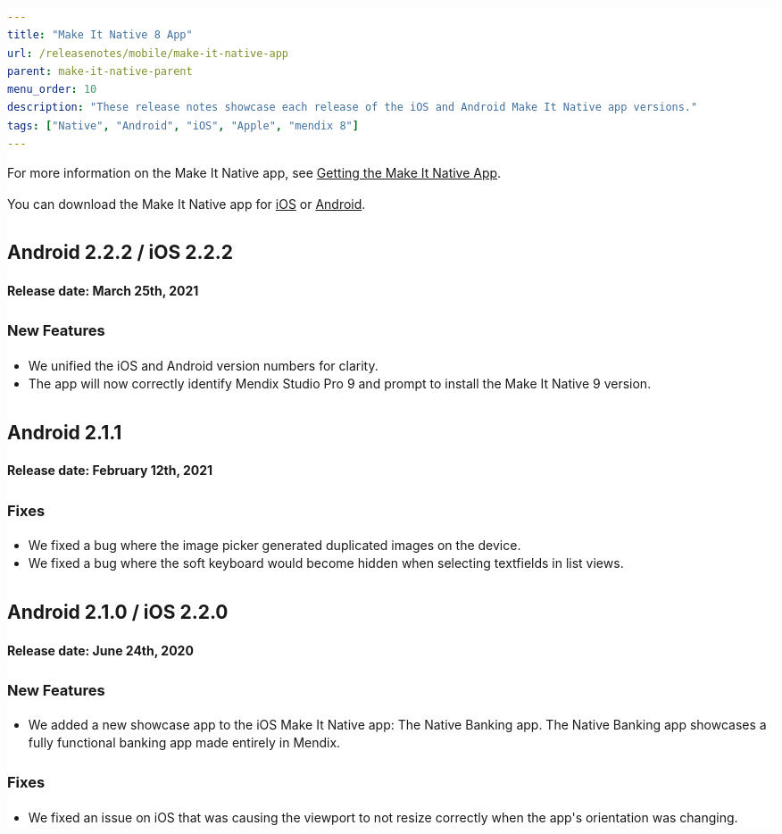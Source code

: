 ```yaml
---
title: "Make It Native 8 App"
url: /releasenotes/mobile/make-it-native-app
parent: make-it-native-parent
menu_order: 10
description: "These release notes showcase each release of the iOS and Android Make It Native app versions."
tags: ["Native", "Android", "iOS", "Apple", "mendix 8"]
---
```


For more information on the Make It Native app, see [Getting the Make It Native App](/refguide/getting-the-make-it-native-app).

You can download the Make It Native app for [iOS](https://apps.apple.com/app/make-it-native/id1334081181) or [Android](/refguide/getting-the-make-it-native-app).

## Android 2.2.2 / iOS 2.2.2

**Release date: March 25th, 2021**

### New Features

* We unified the iOS and Android version numbers for clarity.
* The app will now correctly identify Mendix Studio Pro 9 and prompt to install the Make It Native 9 version.

## Android 2.1.1

**Release date: February 12th, 2021**

### Fixes

* We fixed a bug where the image picker generated duplicated images on the device.
* We fixed a bug where the soft keyboard would become hidden when selecting textfields in list views.

## Android 2.1.0 / iOS 2.2.0

**Release date: June 24th, 2020**

### New Features

* We added a new showcase app to the iOS Make It Native app: The Native Banking app. The Native Banking app showcases a fully functional banking app made entirely in Mendix.

### Fixes

* We fixed an issue on iOS that was causing the viewport to not resize correctly when the app's orientation was changing.
